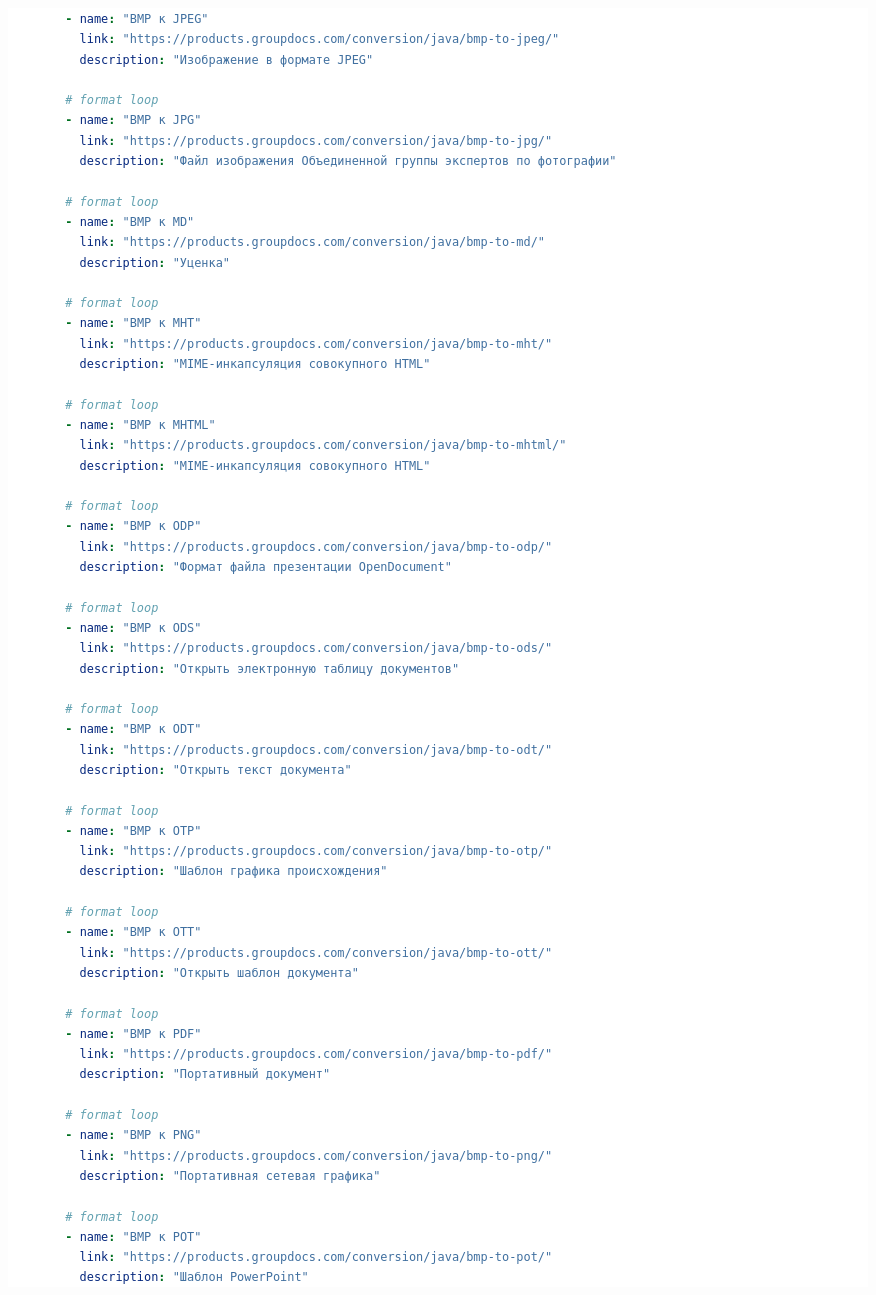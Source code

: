 ```yaml
        - name: "BMP к JPEG"
          link: "https://products.groupdocs.com/conversion/java/bmp-to-jpeg/"
          description: "Изображение в формате JPEG"

        # format loop
        - name: "BMP к JPG"
          link: "https://products.groupdocs.com/conversion/java/bmp-to-jpg/"
          description: "Файл изображения Объединенной группы экспертов по фотографии"

        # format loop
        - name: "BMP к MD"
          link: "https://products.groupdocs.com/conversion/java/bmp-to-md/"
          description: "Уценка"

        # format loop
        - name: "BMP к MHT"
          link: "https://products.groupdocs.com/conversion/java/bmp-to-mht/"
          description: "MIME-инкапсуляция совокупного HTML"

        # format loop
        - name: "BMP к MHTML"
          link: "https://products.groupdocs.com/conversion/java/bmp-to-mhtml/"
          description: "MIME-инкапсуляция совокупного HTML"

        # format loop
        - name: "BMP к ODP"
          link: "https://products.groupdocs.com/conversion/java/bmp-to-odp/"
          description: "Формат файла презентации OpenDocument"

        # format loop
        - name: "BMP к ODS"
          link: "https://products.groupdocs.com/conversion/java/bmp-to-ods/"
          description: "Открыть электронную таблицу документов"

        # format loop
        - name: "BMP к ODT"
          link: "https://products.groupdocs.com/conversion/java/bmp-to-odt/"
          description: "Открыть текст документа"

        # format loop
        - name: "BMP к OTP"
          link: "https://products.groupdocs.com/conversion/java/bmp-to-otp/"
          description: "Шаблон графика происхождения"

        # format loop
        - name: "BMP к OTT"
          link: "https://products.groupdocs.com/conversion/java/bmp-to-ott/"
          description: "Открыть шаблон документа"

        # format loop
        - name: "BMP к PDF"
          link: "https://products.groupdocs.com/conversion/java/bmp-to-pdf/"
          description: "Портативный документ"

        # format loop
        - name: "BMP к PNG"
          link: "https://products.groupdocs.com/conversion/java/bmp-to-png/"
          description: "Портативная сетевая графика"

        # format loop
        - name: "BMP к POT"
          link: "https://products.groupdocs.com/conversion/java/bmp-to-pot/"
          description: "Шаблон PowerPoint"
```